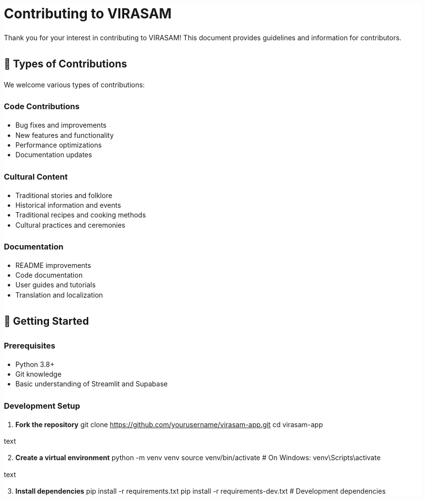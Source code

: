 # Contributing to VIRASAM

Thank you for your interest in contributing to VIRASAM! This document provides guidelines and information for contributors.

## 🎯 Types of Contributions

We welcome various types of contributions:

### Code Contributions
- Bug fixes and improvements
- New features and functionality
- Performance optimizations
- Documentation updates

### Cultural Content
- Traditional stories and folklore
- Historical information and events
- Traditional recipes and cooking methods
- Cultural practices and ceremonies

### Documentation
- README improvements
- Code documentation
- User guides and tutorials
- Translation and localization

## 🚀 Getting Started

### Prerequisites
- Python 3.8+
- Git knowledge
- Basic understanding of Streamlit and Supabase

### Development Setup

1. **Fork the repository**
git clone https://github.com/yourusername/virasam-app.git
cd virasam-app

text

2. **Create a virtual environment**
python -m venv venv
source venv/bin/activate # On Windows: venv\Scripts\activate

text

3. **Install dependencies**
pip install -r requirements.txt
pip install -r requirements-dev.txt # Development dependencies
